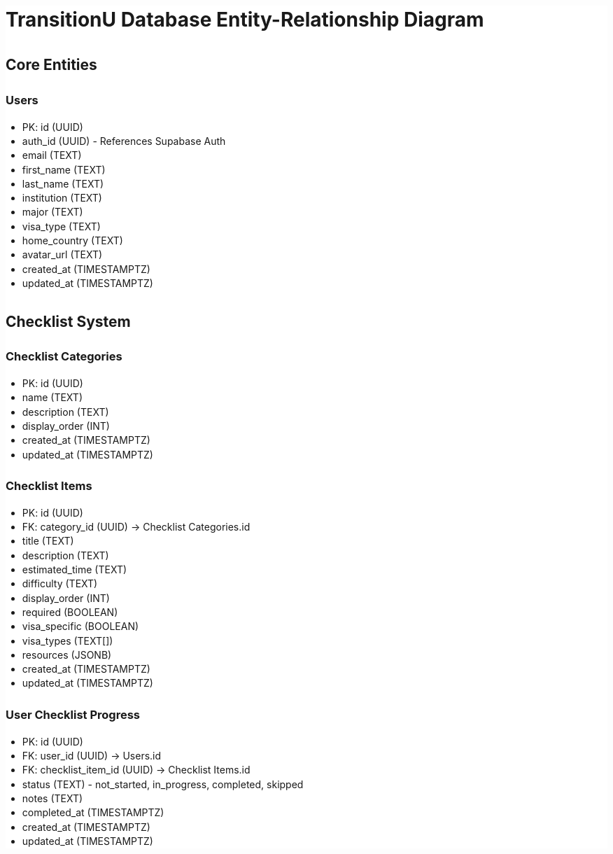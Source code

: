 # TransitionU Database Entity-Relationship Diagram

## Core Entities

### Users

- PK: id (UUID)
- auth_id (UUID) - References Supabase Auth
- email (TEXT)
- first_name (TEXT)
- last_name (TEXT)
- institution (TEXT)
- major (TEXT)
- visa_type (TEXT)
- home_country (TEXT)
- avatar_url (TEXT)
- created_at (TIMESTAMPTZ)
- updated_at (TIMESTAMPTZ)

## Checklist System

### Checklist Categories

- PK: id (UUID)
- name (TEXT)
- description (TEXT)
- display_order (INT)
- created_at (TIMESTAMPTZ)
- updated_at (TIMESTAMPTZ)

### Checklist Items

- PK: id (UUID)
- FK: category_id (UUID) → Checklist Categories.id
- title (TEXT)
- description (TEXT)
- estimated_time (TEXT)
- difficulty (TEXT)
- display_order (INT)
- required (BOOLEAN)
- visa_specific (BOOLEAN)
- visa_types (TEXT[])
- resources (JSONB)
- created_at (TIMESTAMPTZ)
- updated_at (TIMESTAMPTZ)

### User Checklist Progress

- PK: id (UUID)
- FK: user_id (UUID) → Users.id
- FK: checklist_item_id (UUID) → Checklist Items.id
- status (TEXT) - not_started, in_progress, completed, skipped
- notes (TEXT)
- completed_at (TIMESTAMPTZ)
- created_at (TIMESTAMPTZ)
- updated_at (TIMESTAMPTZ)
